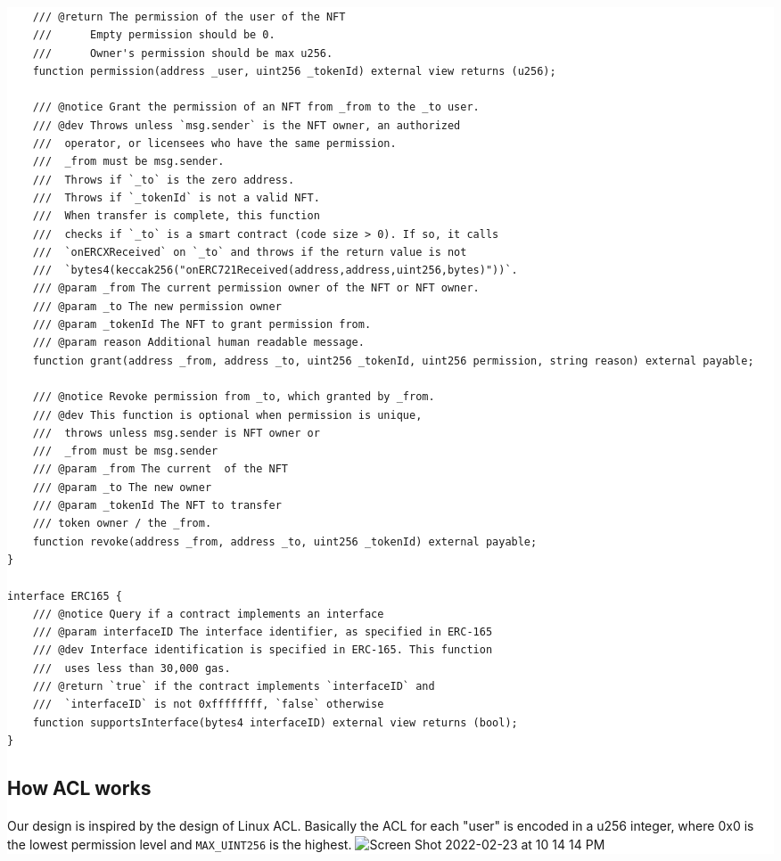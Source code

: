```solidity
    /// @return The permission of the user of the NFT
    ///      Empty permission should be 0.
    ///      Owner's permission should be max u256.
    function permission(address _user, uint256 _tokenId) external view returns (u256);

    /// @notice Grant the permission of an NFT from _from to the _to user.
    /// @dev Throws unless `msg.sender` is the NFT owner, an authorized
    ///  operator, or licensees who have the same permission.
    ///  _from must be msg.sender.
    ///  Throws if `_to` is the zero address.
    ///  Throws if `_tokenId` is not a valid NFT.
    ///  When transfer is complete, this function
    ///  checks if `_to` is a smart contract (code size > 0). If so, it calls
    ///  `onERCXReceived` on `_to` and throws if the return value is not
    ///  `bytes4(keccak256("onERC721Received(address,address,uint256,bytes)"))`.
    /// @param _from The current permission owner of the NFT or NFT owner.
    /// @param _to The new permission owner
    /// @param _tokenId The NFT to grant permission from.
    /// @param reason Additional human readable message.
    function grant(address _from, address _to, uint256 _tokenId, uint256 permission, string reason) external payable;

    /// @notice Revoke permission from _to, which granted by _from.
    /// @dev This function is optional when permission is unique,
    ///  throws unless msg.sender is NFT owner or
    ///  _from must be msg.sender
    /// @param _from The current  of the NFT
    /// @param _to The new owner
    /// @param _tokenId The NFT to transfer
    /// token owner / the _from.
    function revoke(address _from, address _to, uint256 _tokenId) external payable;
}

interface ERC165 {
    /// @notice Query if a contract implements an interface
    /// @param interfaceID The interface identifier, as specified in ERC-165
    /// @dev Interface identification is specified in ERC-165. This function
    ///  uses less than 30,000 gas.
    /// @return `true` if the contract implements `interfaceID` and
    ///  `interfaceID` is not 0xffffffff, `false` otherwise
    function supportsInterface(bytes4 interfaceID) external view returns (bool);
}
```

## How ACL works
Our design is inspired by the design of Linux ACL. Basically the ACL for each "user" is encoded in a u256 integer, where 0x0 is the lowest permission level and `MAX_UINT256` is the highest.
<img width="749" alt="Screen Shot 2022-02-23 at 10 14 14 PM" src="https://user-images.githubusercontent.com/36017400/155336459-a152bc03-c328-48a3-8d19-e086ef2852d2.png">

